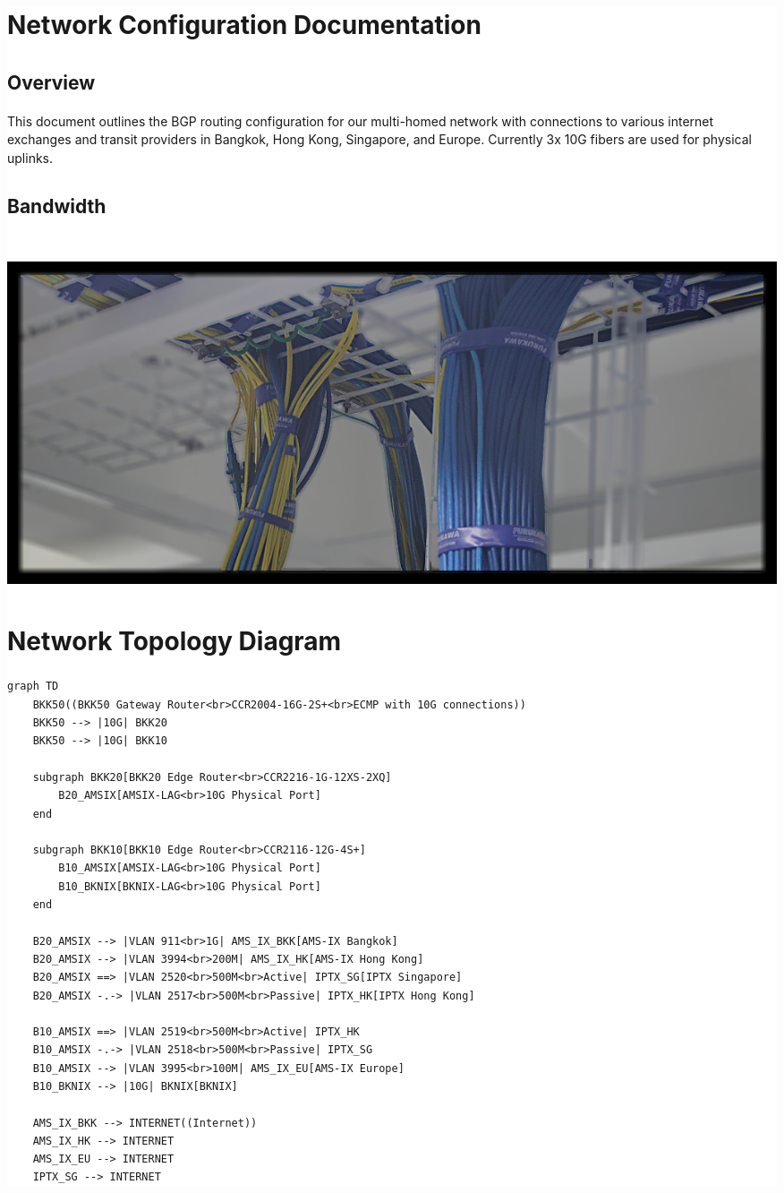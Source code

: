 # Network Configuration Documentation

## Overview

This document outlines the BGP routing configuration for our multi-homed network
with connections to various internet exchanges and transit providers in Bangkok,
Hong Kong, Singapore, and Europe. Currently 3x 10G fibers are used for physical
uplinks.

## Bandwidth
<img src="images/networking/bandwidth.webp" alt="Scaling bandwidth" style="width: 100%; margin-top: 2em; object-fit: cover;">

# Network Topology Diagram
```mermaid
graph TD
    BKK50((BKK50 Gateway Router<br>CCR2004-16G-2S+<br>ECMP with 10G connections))
    BKK50 --> |10G| BKK20
    BKK50 --> |10G| BKK10

    subgraph BKK20[BKK20 Edge Router<br>CCR2216-1G-12XS-2XQ]
        B20_AMSIX[AMSIX-LAG<br>10G Physical Port]
    end

    subgraph BKK10[BKK10 Edge Router<br>CCR2116-12G-4S+]
        B10_AMSIX[AMSIX-LAG<br>10G Physical Port]
        B10_BKNIX[BKNIX-LAG<br>10G Physical Port]
    end

    B20_AMSIX --> |VLAN 911<br>1G| AMS_IX_BKK[AMS-IX Bangkok]
    B20_AMSIX --> |VLAN 3994<br>200M| AMS_IX_HK[AMS-IX Hong Kong]
    B20_AMSIX ==> |VLAN 2520<br>500M<br>Active| IPTX_SG[IPTX Singapore]
    B20_AMSIX -.-> |VLAN 2517<br>500M<br>Passive| IPTX_HK[IPTX Hong Kong]

    B10_AMSIX ==> |VLAN 2519<br>500M<br>Active| IPTX_HK
    B10_AMSIX -.-> |VLAN 2518<br>500M<br>Passive| IPTX_SG
    B10_AMSIX --> |VLAN 3995<br>100M| AMS_IX_EU[AMS-IX Europe]
    B10_BKNIX --> |10G| BKNIX[BKNIX]

    AMS_IX_BKK --> INTERNET((Internet))
    AMS_IX_HK --> INTERNET
    AMS_IX_EU --> INTERNET
    IPTX_SG --> INTERNET
```